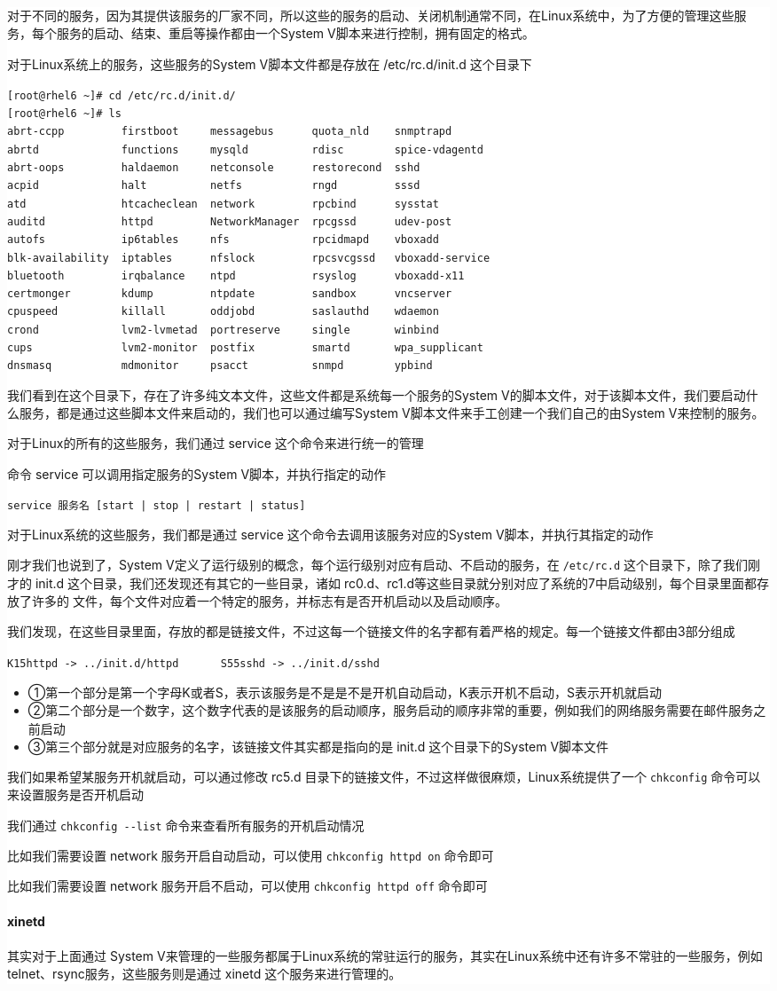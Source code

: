 对于不同的服务，因为其提供该服务的厂家不同，所以这些的服务的启动、关闭机制通常不同，在Linux系统中，为了方便的管理这些服务，每个服务的启动、结束、重启等操作都由一个System V脚本来进行控制，拥有固定的格式。

对于Linux系统上的服务，这些服务的System V脚本文件都是存放在 /etc/rc.d/init.d 这个目录下

```shell
[root@rhel6 ~]# cd /etc/rc.d/init.d/
[root@rhel6 ~]# ls
abrt-ccpp         firstboot     messagebus      quota_nld    snmptrapd
abrtd             functions     mysqld          rdisc        spice-vdagentd
abrt-oops         haldaemon     netconsole      restorecond  sshd
acpid             halt          netfs           rngd         sssd
atd               htcacheclean  network         rpcbind      sysstat
auditd            httpd         NetworkManager  rpcgssd      udev-post
autofs            ip6tables     nfs             rpcidmapd    vboxadd
blk-availability  iptables      nfslock         rpcsvcgssd   vboxadd-service
bluetooth         irqbalance    ntpd            rsyslog      vboxadd-x11
certmonger        kdump         ntpdate         sandbox      vncserver
cpuspeed          killall       oddjobd         saslauthd    wdaemon
crond             lvm2-lvmetad  portreserve     single       winbind
cups              lvm2-monitor  postfix         smartd       wpa_supplicant
dnsmasq           mdmonitor     psacct          snmpd        ypbind
```

我们看到在这个目录下，存在了许多纯文本文件，这些文件都是系统每一个服务的System V的脚本文件，对于该脚本文件，我们要启动什么服务，都是通过这些脚本文件来启动的，我们也可以通过编写System V脚本文件来手工创建一个我们自己的由System V来控制的服务。

对于Linux的所有的这些服务，我们通过 service 这个命令来进行统一的管理

命令 service 可以调用指定服务的System V脚本，并执行指定的动作

`service 服务名 [start | stop | restart | status]`

对于Linux系统的这些服务，我们都是通过 service 这个命令去调用该服务对应的System V脚本，并执行其指定的动作

刚才我们也说到了，System V定义了运行级别的概念，每个运行级别对应有启动、不启动的服务，在 `/etc/rc.d` 这个目录下，除了我们刚才的 init.d 这个目录，我们还发现还有其它的一些目录，诸如 rc0.d、rc1.d等这些目录就分别对应了系统的7中启动级别，每个目录里面都存放了许多的
文件，每个文件对应着一个特定的服务，并标志有是否开机启动以及启动顺序。

我们发现，在这些目录里面，存放的都是链接文件，不过这每一个链接文件的名字都有着严格的规定。每一个链接文件都由3部分组成

`K15httpd -> ../init.d/httpd　　　　S55sshd -> ../init.d/sshd`

- ①第一个部分是第一个字母K或者S，表示该服务是不是是不是开机自动启动，K表示开机不启动，S表示开机就启动
- ②第二个部分是一个数字，这个数字代表的是该服务的启动顺序，服务启动的顺序非常的重要，例如我们的网络服务需要在邮件服务之前启动
- ③第三个部分就是对应服务的名字，该链接文件其实都是指向的是 init.d 这个目录下的System V脚本文件

我们如果希望某服务开机就启动，可以通过修改 rc5.d 目录下的链接文件，不过这样做很麻烦，Linux系统提供了一个 `chkconfig` 命令可以来设置服务是否开机启动

我们通过 `chkconfig --list` 命令来查看所有服务的开机启动情况

比如我们需要设置 network 服务开启自动启动，可以使用 `chkconfig httpd on` 命令即可

比如我们需要设置 network 服务开启不启动，可以使用 `chkconfig httpd off` 命令即可

#### xinetd

其实对于上面通过 System V来管理的一些服务都属于Linux系统的常驻运行的服务，其实在Linux系统中还有许多不常驻的一些服务，例如 telnet、rsync服务，这些服务则是通过 xinetd 这个服务来进行管理的。
